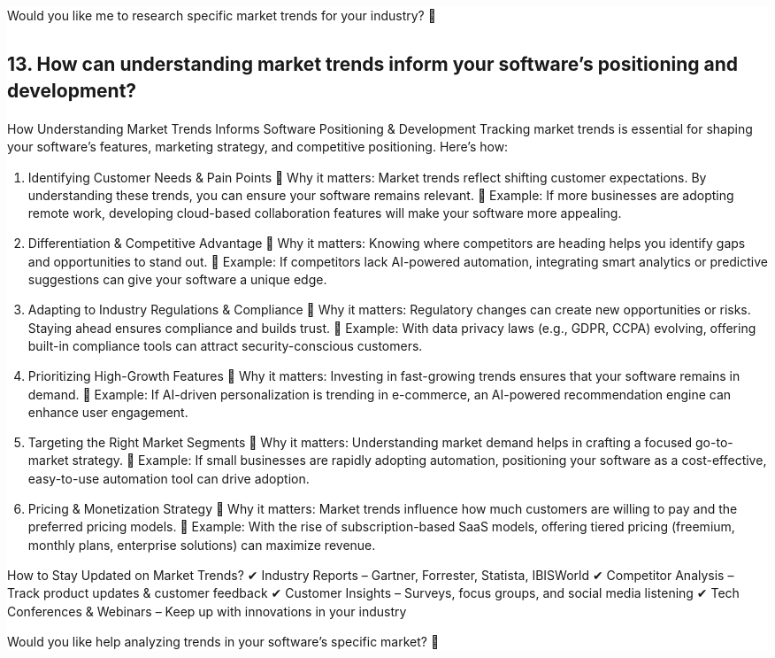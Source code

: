 Would you like me to research specific market trends for your industry? 🚀
## 13. How can understanding market trends inform your software’s positioning and development?
How Understanding Market Trends Informs Software Positioning & Development
Tracking market trends is essential for shaping your software’s features, marketing strategy, and competitive positioning. Here’s how:

1. Identifying Customer Needs & Pain Points
🔹 Why it matters: Market trends reflect shifting customer expectations. By understanding these trends, you can ensure your software remains relevant.
🔹 Example: If more businesses are adopting remote work, developing cloud-based collaboration features will make your software more appealing.

2. Differentiation & Competitive Advantage
🔹 Why it matters: Knowing where competitors are heading helps you identify gaps and opportunities to stand out.
🔹 Example: If competitors lack AI-powered automation, integrating smart analytics or predictive suggestions can give your software a unique edge.

3. Adapting to Industry Regulations & Compliance
🔹 Why it matters: Regulatory changes can create new opportunities or risks. Staying ahead ensures compliance and builds trust.
🔹 Example: With data privacy laws (e.g., GDPR, CCPA) evolving, offering built-in compliance tools can attract security-conscious customers.

4. Prioritizing High-Growth Features
🔹 Why it matters: Investing in fast-growing trends ensures that your software remains in demand.
🔹 Example: If AI-driven personalization is trending in e-commerce, an AI-powered recommendation engine can enhance user engagement.

5. Targeting the Right Market Segments
🔹 Why it matters: Understanding market demand helps in crafting a focused go-to-market strategy.
🔹 Example: If small businesses are rapidly adopting automation, positioning your software as a cost-effective, easy-to-use automation tool can drive adoption.

6. Pricing & Monetization Strategy
🔹 Why it matters: Market trends influence how much customers are willing to pay and the preferred pricing models.
🔹 Example: With the rise of subscription-based SaaS models, offering tiered pricing (freemium, monthly plans, enterprise solutions) can maximize revenue.

How to Stay Updated on Market Trends?
✔ Industry Reports – Gartner, Forrester, Statista, IBISWorld
✔ Competitor Analysis – Track product updates & customer feedback
✔ Customer Insights – Surveys, focus groups, and social media listening
✔ Tech Conferences & Webinars – Keep up with innovations in your industry

Would you like help analyzing trends in your software’s specific market? 🚀









